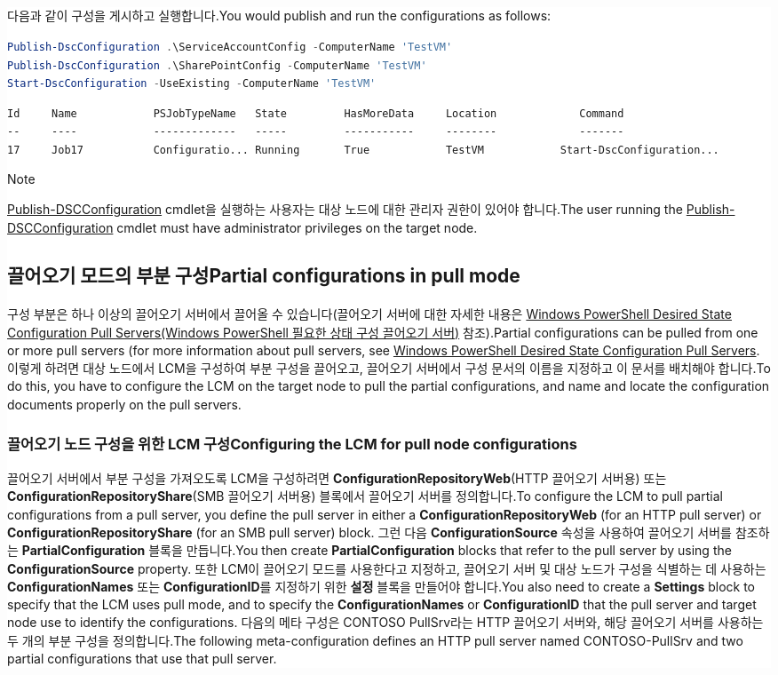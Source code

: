 <span data-ttu-id="3545a-130">다음과 같이 구성을 게시하고 실행합니다.</span><span class="sxs-lookup"><span data-stu-id="3545a-130">You would publish and run the configurations as follows:</span></span>

```powershell
Publish-DscConfiguration .\ServiceAccountConfig -ComputerName 'TestVM'
Publish-DscConfiguration .\SharePointConfig -ComputerName 'TestVM'
Start-DscConfiguration -UseExisting -ComputerName 'TestVM'
```

```output
Id     Name            PSJobTypeName   State         HasMoreData     Location             Command
--     ----            -------------   -----         -----------     --------             -------
17     Job17           Configuratio... Running       True            TestVM            Start-DscConfiguration...
```

> [!Note]
> <span data-ttu-id="3545a-131">[Publish-DSCConfiguration](/powershell/module/PSDesiredStateConfiguration/Publish-DscConfiguration) cmdlet을 실행하는 사용자는 대상 노드에 대한 관리자 권한이 있어야 합니다.</span><span class="sxs-lookup"><span data-stu-id="3545a-131">The user running the [Publish-DSCConfiguration](/powershell/module/PSDesiredStateConfiguration/Publish-DscConfiguration) cmdlet must have administrator privileges on the target node.</span></span>

## <a name="partial-configurations-in-pull-mode"></a><span data-ttu-id="3545a-132">끌어오기 모드의 부분 구성</span><span class="sxs-lookup"><span data-stu-id="3545a-132">Partial configurations in pull mode</span></span>

<span data-ttu-id="3545a-133">구성 부분은 하나 이상의 끌어오기 서버에서 끌어올 수 있습니다(끌어오기 서버에 대한 자세한 내용은 [Windows PowerShell Desired State Configuration Pull Servers(Windows PowerShell 필요한 상태 구성 끌어오기 서버)](pullServer.md) 참조).</span><span class="sxs-lookup"><span data-stu-id="3545a-133">Partial configurations can be pulled from one or more pull servers (for more information about pull servers, see [Windows PowerShell Desired State Configuration Pull Servers](pullServer.md).</span></span> <span data-ttu-id="3545a-134">이렇게 하려면 대상 노드에서 LCM을 구성하여 부분 구성을 끌어오고, 끌어오기 서버에서 구성 문서의 이름을 지정하고 이 문서를 배치해야 합니다.</span><span class="sxs-lookup"><span data-stu-id="3545a-134">To do this, you have to configure the LCM on the target node to pull the partial configurations, and name and locate the configuration documents properly on the pull servers.</span></span>

### <a name="configuring-the-lcm-for-pull-node-configurations"></a><span data-ttu-id="3545a-135">끌어오기 노드 구성을 위한 LCM 구성</span><span class="sxs-lookup"><span data-stu-id="3545a-135">Configuring the LCM for pull node configurations</span></span>

<span data-ttu-id="3545a-136">끌어오기 서버에서 부분 구성을 가져오도록 LCM을 구성하려면 **ConfigurationRepositoryWeb**(HTTP 끌어오기 서버용) 또는 **ConfigurationRepositoryShare**(SMB 끌어오기 서버용) 블록에서 끌어오기 서버를 정의합니다.</span><span class="sxs-lookup"><span data-stu-id="3545a-136">To configure the LCM to pull partial configurations from a pull server, you define the pull server in either a **ConfigurationRepositoryWeb** (for an HTTP pull server) or **ConfigurationRepositoryShare** (for an SMB pull server) block.</span></span> <span data-ttu-id="3545a-137">그런 다음 **ConfigurationSource** 속성을 사용하여 끌어오기 서버를 참조하는 **PartialConfiguration** 블록을 만듭니다.</span><span class="sxs-lookup"><span data-stu-id="3545a-137">You then create **PartialConfiguration** blocks that refer to the pull server by using the **ConfigurationSource** property.</span></span> <span data-ttu-id="3545a-138">또한 LCM이 끌어오기 모드를 사용한다고 지정하고, 끌어오기 서버 및 대상 노드가 구성을 식별하는 데 사용하는 **ConfigurationNames** 또는 **ConfigurationID**를 지정하기 위한 **설정** 블록을 만들어야 합니다.</span><span class="sxs-lookup"><span data-stu-id="3545a-138">You also need to create a **Settings** block to specify that the LCM uses pull mode, and to specify the **ConfigurationNames** or **ConfigurationID** that the pull server and target node use to identify the configurations.</span></span> <span data-ttu-id="3545a-139">다음의 메타 구성은 CONTOSO PullSrv라는 HTTP 끌어오기 서버와, 해당 끌어오기 서버를 사용하는 두 개의 부분 구성을 정의합니다.</span><span class="sxs-lookup"><span data-stu-id="3545a-139">The following meta-configuration defines an HTTP pull server named CONTOSO-PullSrv and two partial configurations that use that pull server.</span></span>
